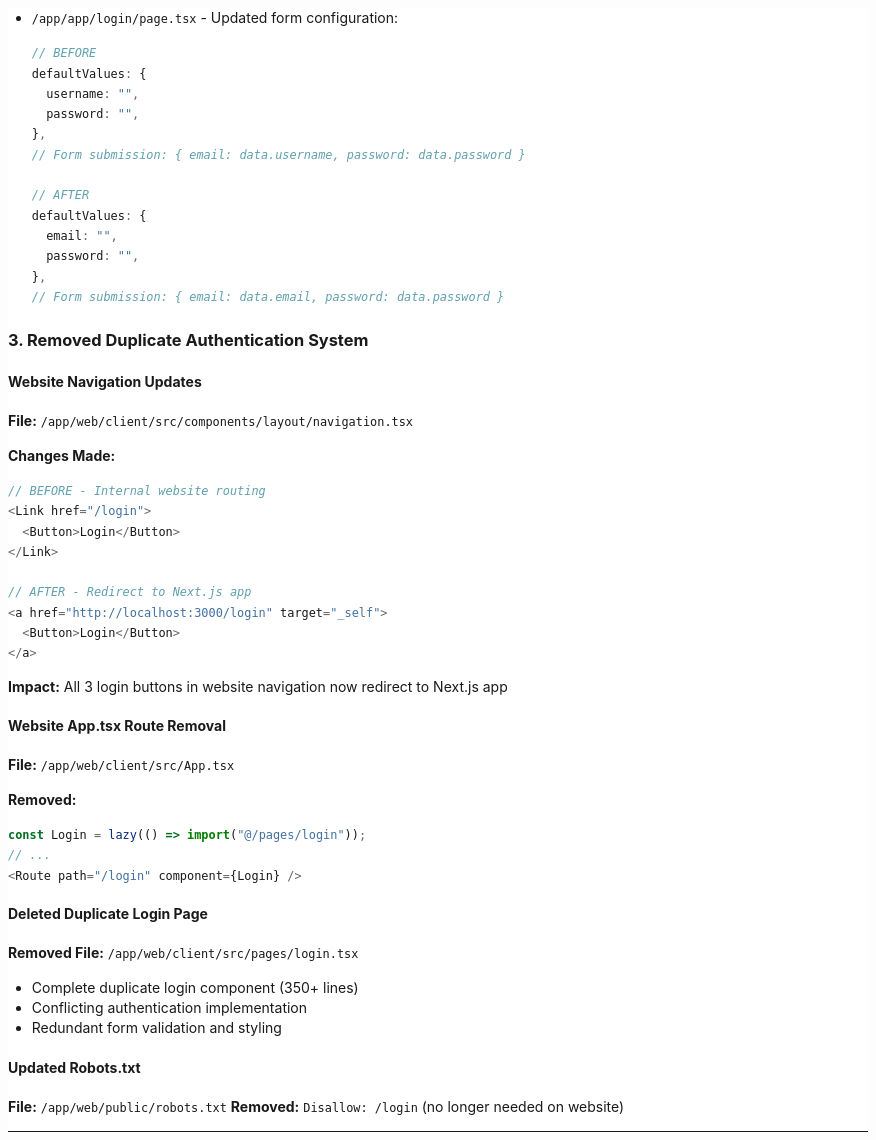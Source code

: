 - `/app/app/login/page.tsx` - Updated form configuration:
  ```typescript
  // BEFORE
  defaultValues: {
    username: "",
    password: "",
  },
  // Form submission: { email: data.username, password: data.password }

  // AFTER
  defaultValues: {
    email: "",
    password: "",
  },
  // Form submission: { email: data.email, password: data.password }
  ```

### 3. **Removed Duplicate Authentication System**

#### **Website Navigation Updates**
**File:** `/app/web/client/src/components/layout/navigation.tsx`

**Changes Made:**
```typescript
// BEFORE - Internal website routing
<Link href="/login">
  <Button>Login</Button>
</Link>

// AFTER - Redirect to Next.js app
<a href="http://localhost:3000/login" target="_self">
  <Button>Login</Button>
</a>
```

**Impact:** All 3 login buttons in website navigation now redirect to Next.js app

#### **Website App.tsx Route Removal**
**File:** `/app/web/client/src/App.tsx`

**Removed:**
```typescript
const Login = lazy(() => import("@/pages/login"));
// ...
<Route path="/login" component={Login} />
```

#### **Deleted Duplicate Login Page**
**Removed File:** `/app/web/client/src/pages/login.tsx`
- Complete duplicate login component (350+ lines)
- Conflicting authentication implementation
- Redundant form validation and styling

#### **Updated Robots.txt**
**File:** `/app/web/public/robots.txt`
**Removed:** `Disallow: /login` (no longer needed on website)

---